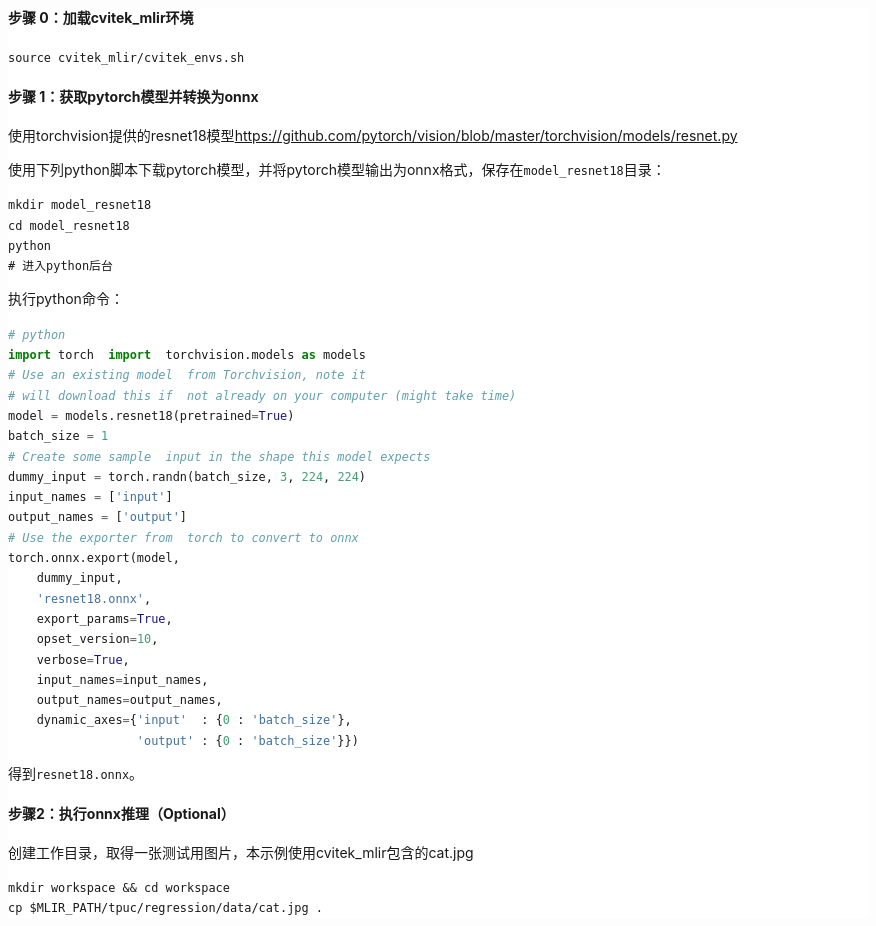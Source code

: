 

#### 步骤 0：加载cvitek_mlir环境

``` shell
source cvitek_mlir/cvitek_envs.sh
```

#### 步骤 1：获取pytorch模型并转换为onnx

使用torchvision提供的resnet18模型<https://github.com/pytorch/vision/blob/master/torchvision/models/resnet.py>

使用下列python脚本下载pytorch模型，并将pytorch模型输出为onnx格式，保存在`model_resnet18`目录：

``` shell
mkdir model_resnet18
cd model_resnet18
python
# 进入python后台
```

执行python命令：

``` python
# python
import torch  import  torchvision.models as models
# Use an existing model  from Torchvision, note it
# will download this if  not already on your computer (might take time)
model = models.resnet18(pretrained=True)
batch_size = 1
# Create some sample  input in the shape this model expects
dummy_input = torch.randn(batch_size, 3, 224, 224)
input_names = ['input']
output_names = ['output']
# Use the exporter from  torch to convert to onnx
torch.onnx.export(model,
    dummy_input,
    'resnet18.onnx',
    export_params=True,
    opset_version=10,
    verbose=True,
    input_names=input_names,
    output_names=output_names,
    dynamic_axes={'input'  : {0 : 'batch_size'},
                  'output' : {0 : 'batch_size'}})
```

得到`resnet18.onnx`。



#### 步骤2：执行onnx推理（Optional）

创建工作目录，取得一张测试用图片，本示例使用cvitek_mlir包含的cat.jpg

``` shell
mkdir workspace && cd workspace
cp $MLIR_PATH/tpuc/regression/data/cat.jpg .
```
